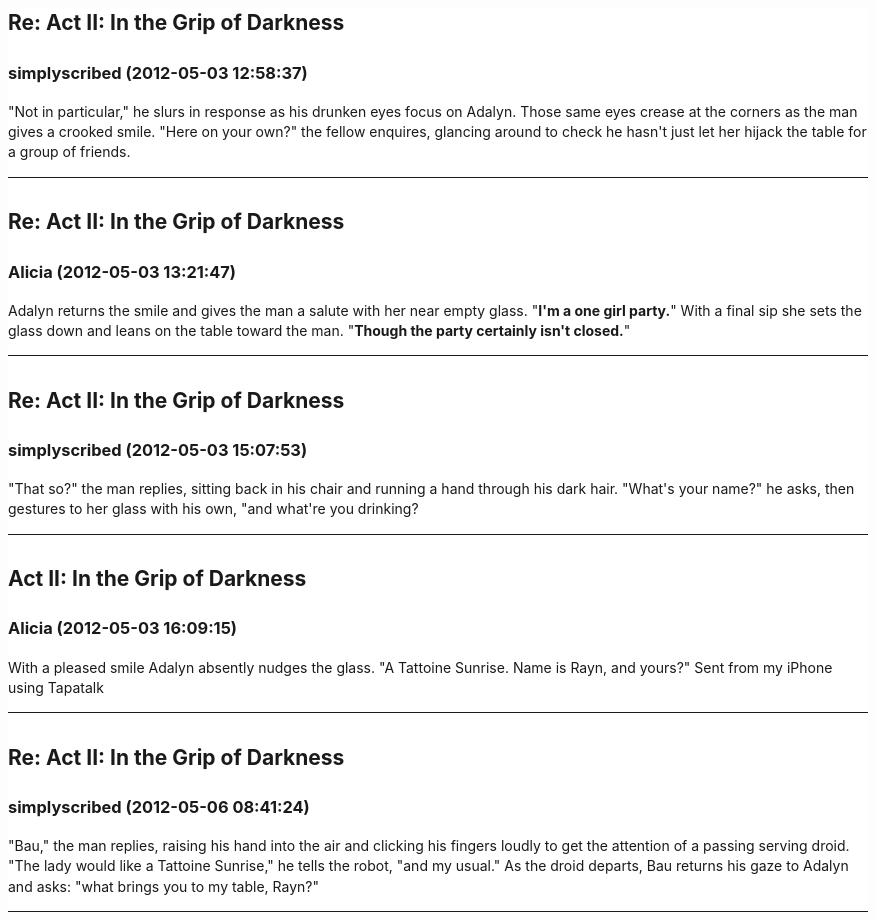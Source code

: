 
## Re: Act II: In the Grip of Darkness

### **simplyscribed** (2012-05-03 12:58:37)

"Not in particular," he slurs in response as his drunken eyes focus on Adalyn. Those same eyes crease at the corners as the man gives a crooked smile.
"Here on your own?" the fellow enquires, glancing around to check he hasn't just let her hijack the table for a group of friends.

---

## Re: Act II: In the Grip of Darkness

### **Alicia** (2012-05-03 13:21:47)

Adalyn returns the smile and gives the man a salute with her near empty glass. "**I'm a one girl party.**" With a final sip she sets the glass down and leans on the table toward the man. "**Though the party certainly isn't closed.**"

---

## Re: Act II: In the Grip of Darkness

### **simplyscribed** (2012-05-03 15:07:53)

"That so?" the man replies, sitting back in his chair and running a hand through his dark hair.
"What's your name?" he asks, then gestures to her glass with his own, "and what're you drinking?

---

## Act II: In the Grip of Darkness

### **Alicia** (2012-05-03 16:09:15)

With a pleased smile Adalyn absently nudges the glass. "A Tattoine Sunrise. Name is Rayn, and yours?"
Sent from my iPhone using Tapatalk

---

## Re: Act II: In the Grip of Darkness

### **simplyscribed** (2012-05-06 08:41:24)

"Bau," the man replies, raising his hand into the air and clicking his fingers loudly to get the attention of a passing serving droid.
"The lady would like a Tattoine Sunrise," he tells the robot, "and my usual."
As the droid departs, Bau returns his gaze to Adalyn and asks: "what brings you to my table, Rayn?"

---